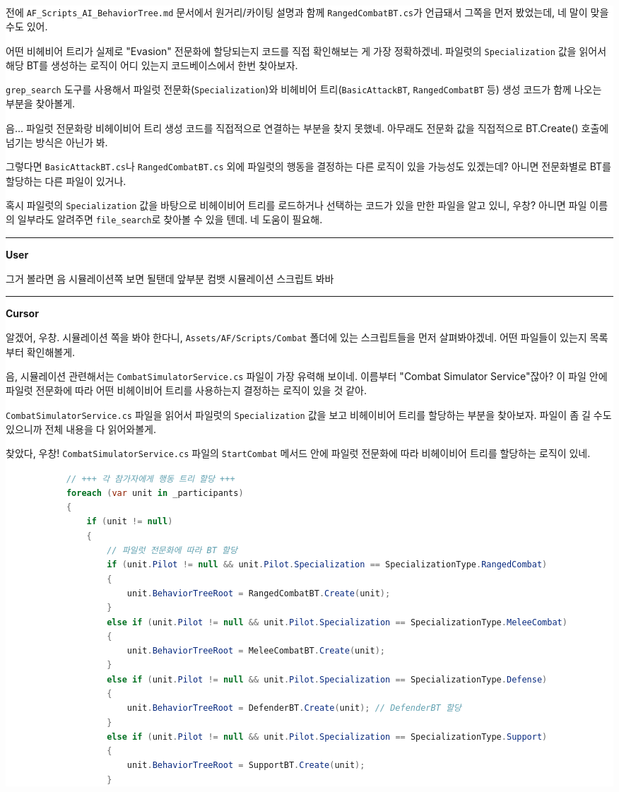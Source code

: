 전에 `AF_Scripts_AI_BehaviorTree.md` 문서에서 원거리/카이팅 설명과 함께 `RangedCombatBT.cs`가 언급돼서 그쪽을 먼저 봤었는데, 네 말이 맞을 수도 있어.

어떤 비헤비어 트리가 실제로 "Evasion" 전문화에 할당되는지 코드를 직접 확인해보는 게 가장 정확하겠네. 파일럿의 `Specialization` 값을 읽어서 해당 BT를 생성하는 로직이 어디 있는지 코드베이스에서 한번 찾아보자.

`grep_search` 도구를 사용해서 파일럿 전문화(`Specialization`)와 비헤비어 트리(`BasicAttackBT`, `RangedCombatBT` 등) 생성 코드가 함께 나오는 부분을 찾아볼게.



음... 파일럿 전문화랑 비헤이비어 트리 생성 코드를 직접적으로 연결하는 부분을 찾지 못했네. 아무래도 전문화 값을 직접적으로 BT.Create() 호출에 넘기는 방식은 아닌가 봐.

그렇다면 `BasicAttackBT.cs`나 `RangedCombatBT.cs` 외에 파일럿의 행동을 결정하는 다른 로직이 있을 가능성도 있겠는데? 아니면 전문화별로 BT를 할당하는 다른 파일이 있거나.

혹시 파일럿의 `Specialization` 값을 바탕으로 비헤이비어 트리를 로드하거나 선택하는 코드가 있을 만한 파일을 알고 있니, 우창? 아니면 파일 이름의 일부라도 알려주면 `file_search`로 찾아볼 수 있을 텐데. 네 도움이 필요해.

---

**User**

그거 볼라면 음 시뮬레이션쪽 보면 될탠데 앞부분 컴뱃 시뮬레이션 스크립트 봐바

---

**Cursor**



알겠어, 우창. 시뮬레이션 쪽을 봐야 한다니, `Assets/AF/Scripts/Combat` 폴더에 있는 스크립트들을 먼저 살펴봐야겠네. 어떤 파일들이 있는지 목록부터 확인해볼게.



음, 시뮬레이션 관련해서는 `CombatSimulatorService.cs` 파일이 가장 유력해 보이네. 이름부터 "Combat Simulator Service"잖아? 이 파일 안에 파일럿 전문화에 따라 어떤 비헤이비어 트리를 사용하는지 결정하는 로직이 있을 것 같아.

`CombatSimulatorService.cs` 파일을 읽어서 파일럿의 `Specialization` 값을 보고 비헤이비어 트리를 할당하는 부분을 찾아보자. 파일이 좀 길 수도 있으니까 전체 내용을 다 읽어와볼게.



찾았다, 우창! `CombatSimulatorService.cs` 파일의 `StartCombat` 메서드 안에 파일럿 전문화에 따라 비헤이비어 트리를 할당하는 로직이 있네.

```csharp
            // +++ 각 참가자에게 행동 트리 할당 +++
            foreach (var unit in _participants)
            {
                if (unit != null)
                {
                    // 파일럿 전문화에 따라 BT 할당
                    if (unit.Pilot != null && unit.Pilot.Specialization == SpecializationType.RangedCombat)
                    {
                        unit.BehaviorTreeRoot = RangedCombatBT.Create(unit);
                    }
                    else if (unit.Pilot != null && unit.Pilot.Specialization == SpecializationType.MeleeCombat)
                    {
                        unit.BehaviorTreeRoot = MeleeCombatBT.Create(unit); 
                    }
                    else if (unit.Pilot != null && unit.Pilot.Specialization == SpecializationType.Defense)
                    {
                        unit.BehaviorTreeRoot = DefenderBT.Create(unit); // DefenderBT 할당
                    }
                    else if (unit.Pilot != null && unit.Pilot.Specialization == SpecializationType.Support)
                    {
                        unit.BehaviorTreeRoot = SupportBT.Create(unit); 
                    }
```